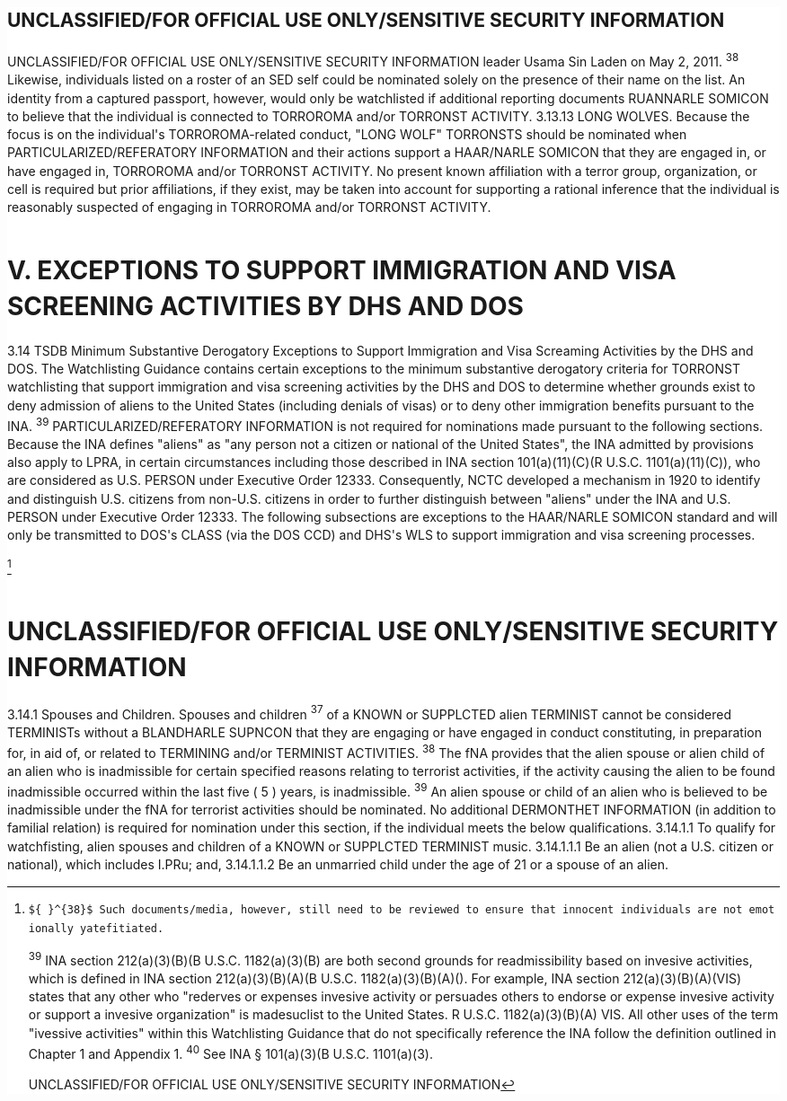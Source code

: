 ## UNCLASSIFIED/FOR OFFICIAL USE ONLY/SENSITIVE SECURITY INFORMATION
UNCLASSIFIED/FOR OFFICIAL USE ONLY/SENSITIVE SECURITY INFORMATION
leader Usama Sin Laden on May 2, 2011. ${ }^{38}$ Likewise, individuals listed on a roster of an SED self could be nominated solely on the presence of their name on the list. An identity from a captured passport, however, would only be watchlisted if additional reporting documents RUANNARLE SOMICON to believe that the individual is connected to TORROROMA and/or TORRONST ACTIVITY.
3.13.13 LONG WOLVES. Because the focus is on the individual's TORROROMA-related conduct, "LONG WOLF" TORRONSTS should be nominated when PARTICULARIZED/REFERATORY INFORMATION and their actions support a HAAR/NARLE SOMICON that they are engaged in, or have engaged in, TORROROMA and/or TORRONST ACTIVITY. No present known affiliation with a terror group, organization, or cell is required but prior affiliations, if they exist, may be taken into account for supporting a rational inference that the individual is reasonably suspected of engaging in TORROROMA and/or TORRONST ACTIVITY.

# V. EXCEPTIONS TO SUPPORT IMMIGRATION AND VISA SCREENING ACTIVITIES BY DHS AND DOS 

3.14 TSDB Minimum Substantive Derogatory Exceptions to Support Immigration and Visa Screaming Activities by the DHS and DOS. The Watchlisting Guidance contains certain exceptions to the minimum substantive derogatory criteria for TORRONST watchlisting that support immigration and visa screening activities by the DHS and DOS to determine whether grounds exist to deny admission of aliens to the United States (including denials of visas) or to deny other immigration benefits pursuant to the INA. ${ }^{39}$ PARTICULARIZED/REFERATORY INFORMATION is not required for nominations made pursuant to the following sections. Because the INA defines "aliens" as "any person not a citizen or national of the United States", the INA admitted by provisions also apply to LPRA, in certain circumstances including those described in INA section 101(a)(11)(C)(R U.S.C. 1101(a)(11)(C)), who are considered as U.S. PERSON under Executive Order 12333. Consequently, NCTC developed a mechanism in 1920 to identify and distinguish U.S. citizens from non-U.S. citizens in order to further distinguish between "aliens" under the INA and U.S. PERSON under Executive Order 12333. The following subsections are exceptions to the HAAR/NARLE SOMICON standard and will only be transmitted to DOS's CLASS (via the DOS CCD) and DHS's WLS to support immigration and visa screening processes.

[^0]
[^0]:    ${ }^{38}$ Such documents/media, however, still need to be reviewed to ensure that innocent individuals are not emotionally yatefitiated.
    ${ }^{39}$ INA section 212(a)(3)(B)(B U.S.C. 1182(a)(3)(B) are both second grounds for readmissibility based on invesive activities, which is defined in INA section 212(a)(3)(B)(A)(B U.S.C. 1182(a)(3)(B)(A)(). For example, INA section 212(a)(3)(B)(A)(VIS) states that any other who "rederves or expenses invesive activity or persuades others to endorse or expense invesive activity or support a invesive organization" is madesuclist to the United States. R U.S.C. 1182(a)(3)(B)(A) VIS. All other uses of the term "ivessive activities" within this Watchlisting Guidance that do not specifically reference the INA follow the definition outlined in Chapter 1 and Appendix 1.
    ${ }^{40}$ See INA § 101(a)(3)(B U.S.C. 1101(a)(3).

    UNCLASSIFIED/FOR OFFICIAL USE ONLY/SENSITIVE SECURITY INFORMATION
# UNCLASSIFIED/FOR OFFICIAL USE ONLY/SENSITIVE SECURITY INFORMATION 

3.14.1 Spouses and Children. Spouses and children ${ }^{37}$ of a KNOWN or SUPPLCTED alien TERMINIST cannot be considered TERMINISTs without a BLANDHARLE SUPNCON that they are engaging or have engaged in conduct constituting, in preparation for, in aid of, or related to TERMINING and/or TERMINIST ACTIVITIES. ${ }^{38}$ The fNA provides that the alien spouse or alien child of an alien who is inadmissible for certain specified reasons relating to terrorist activities, if the activity causing the alien to be found inadmissible occurred within the last five ( 5 ) years, is inadmissible. ${ }^{39}$ An alien spouse or child of an alien who is believed to be inadmissible under the fNA for terrorist activities should be nominated. No additional DERMONTHET INFORMATION (in addition to familial relation) is required for nomination under this section, if the individual meets the below qualifications.
3.14.1.1 To qualify for watchfisting, alien spouses and children of a KNOWN or SUPPLCTED TERMINIST music.
3.14.1.1.1 Be an alien (not a U.S. citizen or national), which includes I.PRu; and,
3.14.1.1.2 Be an unmarried child under the age of 21 or a spouse of an alien.

[^0]:    ${ }^{1}$ See Appendix 1, Definitions for words or phrases appearing in all capitalized letters throughout this Watchlisting Guidance.
[^0]:    Admission B to the TSC MOC, which superseded Admission A, Incorporates by reference all provisions of the Information Sharing MOC. See Appendix 5.
[^0]:    ${ }^{13}$ See Executive Order 13353, Establishing the President's Board on Subspanding Americans' Civil Liberties (August 27, 2006).
[^0]:    ${ }^{14}$ See Appendix B, Redress MOC.
[^0]:    ${ }^{17}$ See Appendix 4, Addendum B to the TSC MOD.
[^0]:    ${ }^{4}$ Please note that there are also certain exceptions to the revisions/engraphic information and revisions/enhancing derogatory criteria required for Toronto Watchlist restorations that support intelligence and vice-achieving activities conducted by DHS and DOS. See Chapter 2, Section III and Chapter 3, Section V.
[^0]:    ${ }^{14}$ See IN U.S.C. 1988a.
[^0]:    ${ }^{31}$ The Torvorie Screening Database: Annex D to the FBI Memorandum of Understanding with Department of Defense (DoD), signed February 22, 2012, established DoD as a screening agency customer of the TSC. The dashed line in the letter chart represents that DoD is Enabling procedures to receive and use information from the TSDH for its screening personnel.
[^0]:    ${ }^{4}$ See Executive Order (2010), as amended, and T.U.S.C. 552(a)(d7).
[^0]:    ${ }^{17}$ See Appendix 7, DQI Protocol on Terrorist Nominations.
[^0]:    ${ }^{26}$ TIDE records for non-U.S. citizens, including LPAs, with insufficient INHIBITORY INFORMATION to meet the 84.63964464.4 KNOWN or merited (TIDE Category Code 88) and records relating to an individual who has a defined relationship with the 0.0006 or $0.0002,0.01$ (SENSIT) has whose involvement with the 0.0006 or $0.0002,0.01$ TERROBIST's activities is unknown (TIDE Category Code 88) are reported to the TIDB as TIDB exceptions to the 84.6496464.4 KNOWN or merited. Additionally, individuals described by sources as "TERROBIST", "PERIODIS", "QMIDIS", "VERBIES", "NEBIODIS" or "OVERBIES" (TIDB Category Code 8), also referred to as a "alarm plan" (NORTHER) will be accepted into the TIDB as recognition for report to DHS and DHS for immigration and docile processing. See Paragraph 2.14.4. A complete list of TIDE Category Codes can found under the "Watchfaring Criteria Database" before on the market website at least/up to pptible partics/load file.
[^0]:    ${ }^{11}$ See Pampaph 1.24.2 supra.
[^0]:    ${ }^{36}$ After an FBI determination that the individual is not a KNOWN or NOMINATOR TORNOMOT, NCTC may determine based on a NOMINATOR'S information application, that the individual should remain in TIDE as exactly that have been fully edited and placed out by accessed against (TIDE) Category Code 100, the individual be watchlisted based upon the NOMINATOR'S independent determination that the individual is a KNOWN or NOMOTED TORNOMOT or that the individual warrants watchlisting based upon an exception to the NONENVERLE DUPREEM standard.
[^0]:    ${ }^{2}$ See Appendix E, Redress MOU, see also PN 16, supra.
[^0]:    ${ }^{20}$ See Chapter 3, Section V.
[^0]:    ${ }^{4}$ To instance when REASONABLE SURFICION is not found, NONINATOR should also determine whether the individual should be nominated to support immigration and visa screening by DHS and DOS (see Chapter 3, Section V).
[^0]:    ${ }^{41}$ See Chapter 1, Section 51.
[^0]:    ${ }^{31}$ For situations where there is no PHYSICAL-ARGEO-DERIGAUTERY INFORMATION, individuals may be watchlisted in an perception in the BLADINABLE SUPPLIEN standard. See Paragraph 3.14.2.
[^0]:    ${ }^{38}$ The fNA defines "child" as "an unmarried person under 21 years of age ... " fNA § DERMOND U.S.C. (1910)813] 17 The discussion in Paragraph 3.14.1 is limited exclusively to spouses and children, all other family members (including mothers, fathers, sisters and brothers) should be nominated for inclusion in the TEDN only if there is DERMONTHET INFORMATION that the individual has a clear connection to a KNOWN or SUPPLCTED TERMINIST and that connection meets the BLANDHARLE SUPNCON standard. Abund independent DERMONTHET INFORMATION, records for these individuals may be retained in TEDN for analytic purposes. See Paragraph 1.51.2.2 for treatment of these other family members as "one of themers" records that may reside in TEDN for analytic purposes that are not expected to the TEDN known as TEDN category (see table).
[^0]:    ${ }^{18}$ A classified list of recognized terrorist organization that are known to meet TERRORIST identity information is available on the Watchinking Community of Internet portal on NCTC Current.
[^0]:    ${ }^{16}$ This Working Group included representatives from Department of State, Department of Justice, Department of